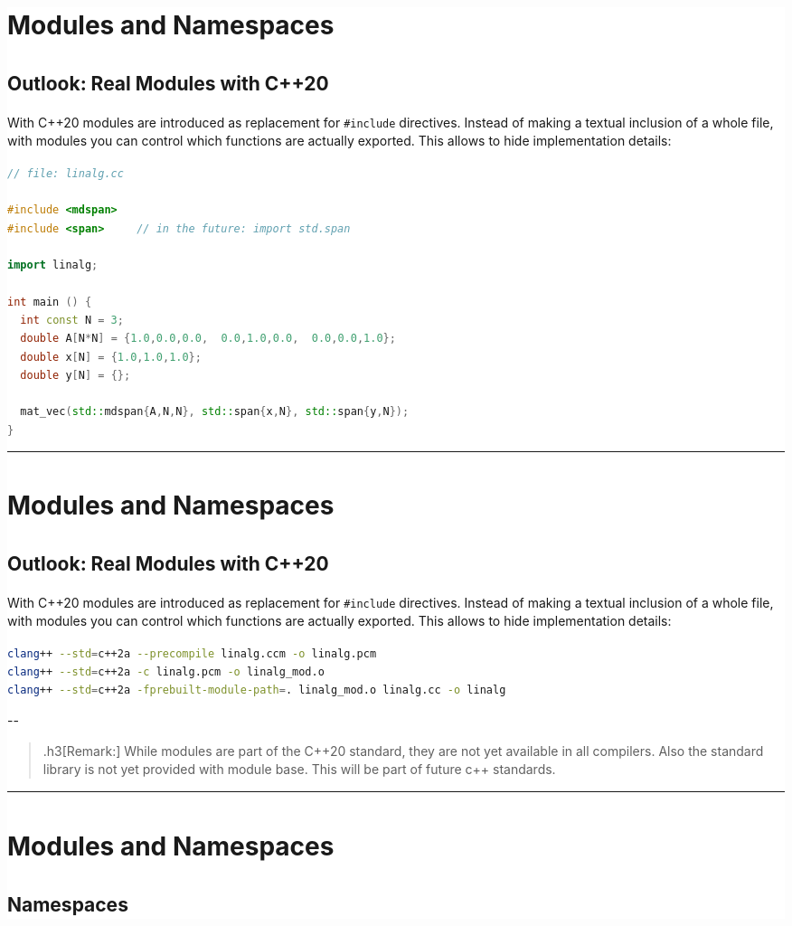 
# Modules and Namespaces
## Outlook: Real Modules with C++20
With C++20 modules are introduced as replacement for `#include` directives. Instead of making a textual
inclusion of a whole file, with modules you can control which functions are actually exported. This
allows to hide implementation details:

```c++
// file: linalg.cc

#include <mdspan>
#include <span>     // in the future: import std.span

import linalg;

int main () {
  int const N = 3;
  double A[N*N] = {1.0,0.0,0.0,  0.0,1.0,0.0,  0.0,0.0,1.0};
  double x[N] = {1.0,1.0,1.0};
  double y[N] = {};

  mat_vec(std::mdspan{A,N,N}, std::span{x,N}, std::span{y,N});
}
```

---

# Modules and Namespaces
## Outlook: Real Modules with C++20
With C++20 modules are introduced as replacement for `#include` directives. Instead of making a textual
inclusion of a whole file, with modules you can control which functions are actually exported. This
allows to hide implementation details:

```bash
clang++ --std=c++2a --precompile linalg.ccm -o linalg.pcm
clang++ --std=c++2a -c linalg.pcm -o linalg_mod.o
clang++ --std=c++2a -fprebuilt-module-path=. linalg_mod.o linalg.cc -o linalg
```

--

> .h3[Remark:] While modules are part of the C++20 standard, they are not yet available in all
> compilers. Also the standard library is not yet provided with module base. This will be part of
> future c++ standards.

---

# Modules and Namespaces
## Namespaces
